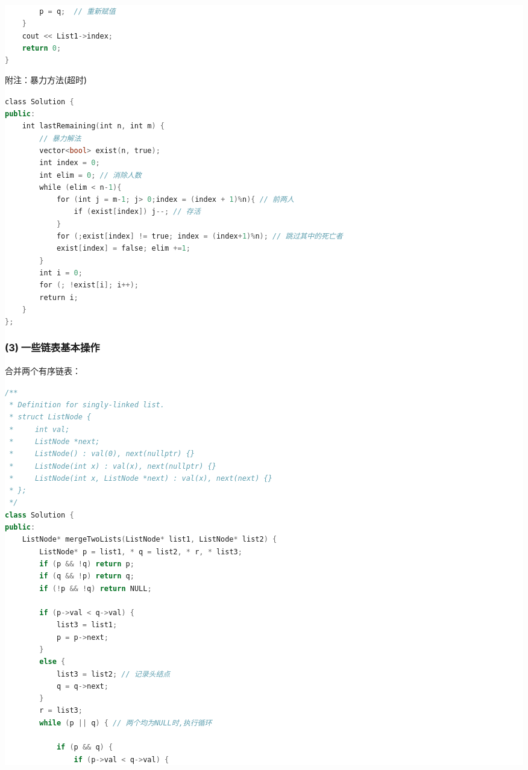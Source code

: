 ```cpp 
		p = q;  // 重新赋值
	}
	cout << List1->index;
	return 0;
}
```

附注：暴力方法(超时)
```cpp 
class Solution {
public:
    int lastRemaining(int n, int m) {
        // 暴力解法
        vector<bool> exist(n, true);
        int index = 0;
        int elim = 0; // 消除人数
        while (elim < n-1){
            for (int j = m-1; j> 0;index = (index + 1)%n){ // 前两人
                if (exist[index]) j--; // 存活
            }
            for (;exist[index] != true; index = (index+1)%n); // 跳过其中的死亡者
            exist[index] = false; elim +=1;
        }
        int i = 0;
        for (; !exist[i]; i++);
        return i;
    }
};
```
### (3) 一些链表基本操作 

合并两个有序链表： 
```cpp 
/**
 * Definition for singly-linked list.
 * struct ListNode {
 *     int val;
 *     ListNode *next;
 *     ListNode() : val(0), next(nullptr) {}
 *     ListNode(int x) : val(x), next(nullptr) {}
 *     ListNode(int x, ListNode *next) : val(x), next(next) {}
 * };
 */
class Solution {
public:
    ListNode* mergeTwoLists(ListNode* list1, ListNode* list2) {
        ListNode* p = list1, * q = list2, * r, * list3;
        if (p && !q) return p;
        if (q && !p) return q;
        if (!p && !q) return NULL;

        if (p->val < q->val) {
            list3 = list1;
            p = p->next;
        }
        else {
            list3 = list2; // 记录头结点
            q = q->next;
        }
        r = list3;
        while (p || q) { // 两个均为NULL时,执行循环

            if (p && q) {
                if (p->val < q->val) {
```